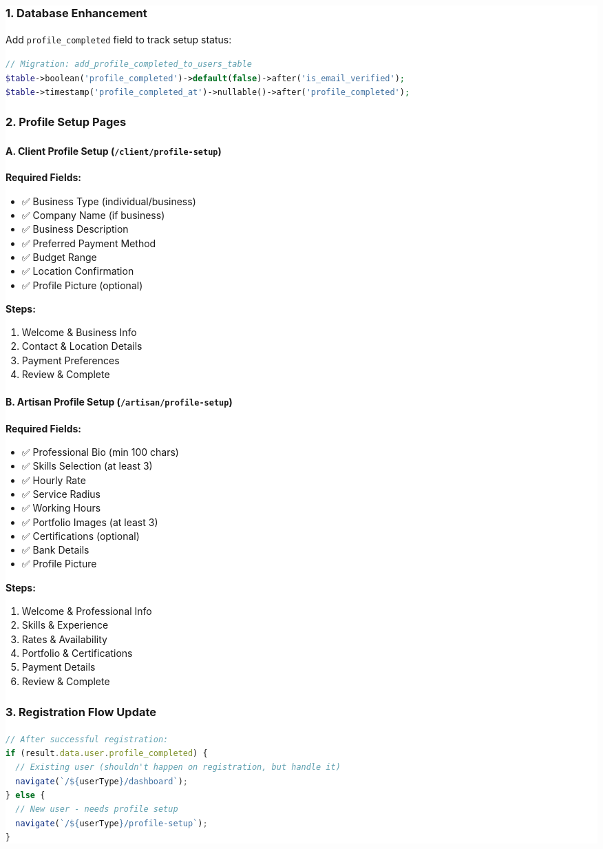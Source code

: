 ### 1. Database Enhancement
Add `profile_completed` field to track setup status:

```php
// Migration: add_profile_completed_to_users_table
$table->boolean('profile_completed')->default(false)->after('is_email_verified');
$table->timestamp('profile_completed_at')->nullable()->after('profile_completed');
```

### 2. Profile Setup Pages

#### A. Client Profile Setup (`/client/profile-setup`)
**Required Fields:**
- ✅ Business Type (individual/business)
- ✅ Company Name (if business)
- ✅ Business Description
- ✅ Preferred Payment Method
- ✅ Budget Range
- ✅ Location Confirmation
- ✅ Profile Picture (optional)

**Steps:**
1. Welcome & Business Info
2. Contact & Location Details
3. Payment Preferences
4. Review & Complete

#### B. Artisan Profile Setup (`/artisan/profile-setup`)
**Required Fields:**
- ✅ Professional Bio (min 100 chars)
- ✅ Skills Selection (at least 3)
- ✅ Hourly Rate
- ✅ Service Radius
- ✅ Working Hours
- ✅ Portfolio Images (at least 3)
- ✅ Certifications (optional)
- ✅ Bank Details
- ✅ Profile Picture

**Steps:**
1. Welcome & Professional Info
2. Skills & Experience
3. Rates & Availability
4. Portfolio & Certifications
5. Payment Details
6. Review & Complete

### 3. Registration Flow Update

```typescript
// After successful registration:
if (result.data.user.profile_completed) {
  // Existing user (shouldn't happen on registration, but handle it)
  navigate(`/${userType}/dashboard`);
} else {
  // New user - needs profile setup
  navigate(`/${userType}/profile-setup`);
}
```
